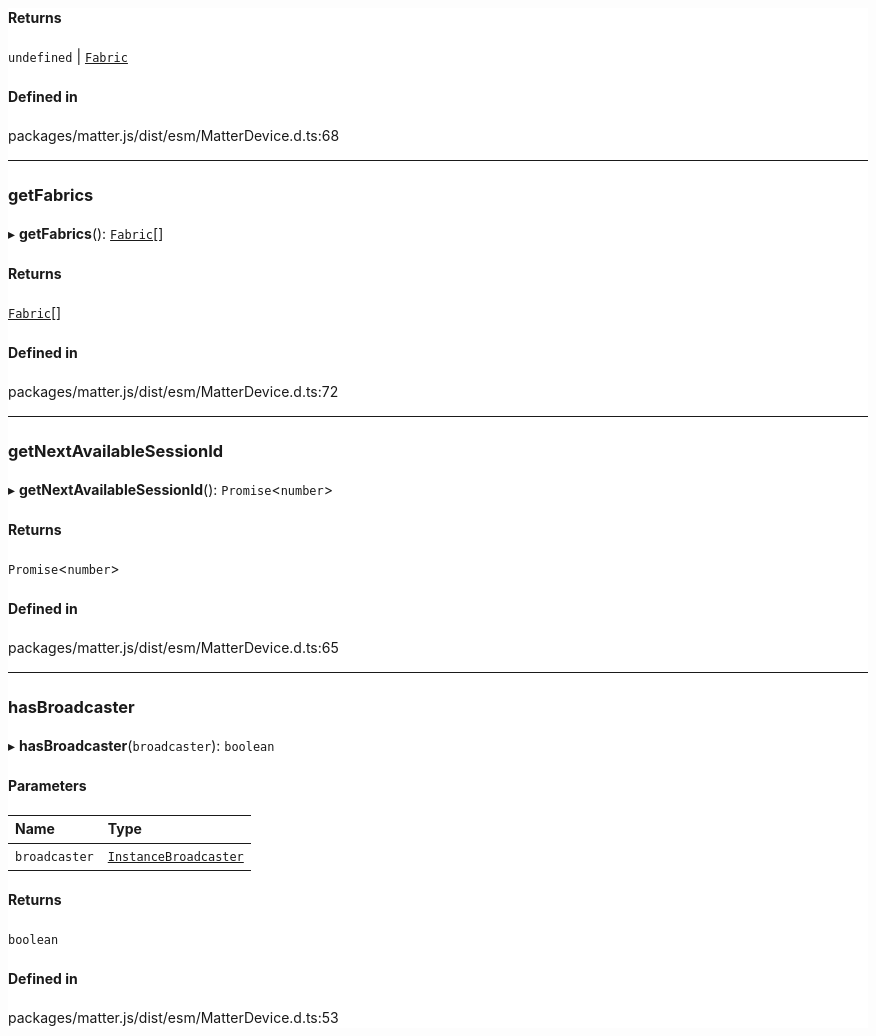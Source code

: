 #### Returns

`undefined` \| [`Fabric`](exports_fabric.Fabric.md)

#### Defined in

packages/matter.js/dist/esm/MatterDevice.d.ts:68

___

### getFabrics

▸ **getFabrics**(): [`Fabric`](exports_fabric.Fabric.md)[]

#### Returns

[`Fabric`](exports_fabric.Fabric.md)[]

#### Defined in

packages/matter.js/dist/esm/MatterDevice.d.ts:72

___

### getNextAvailableSessionId

▸ **getNextAvailableSessionId**(): `Promise`\<`number`\>

#### Returns

`Promise`\<`number`\>

#### Defined in

packages/matter.js/dist/esm/MatterDevice.d.ts:65

___

### hasBroadcaster

▸ **hasBroadcaster**(`broadcaster`): `boolean`

#### Parameters

| Name | Type |
| :------ | :------ |
| `broadcaster` | [`InstanceBroadcaster`](../interfaces/exports_common.InstanceBroadcaster.md) |

#### Returns

`boolean`

#### Defined in

packages/matter.js/dist/esm/MatterDevice.d.ts:53
